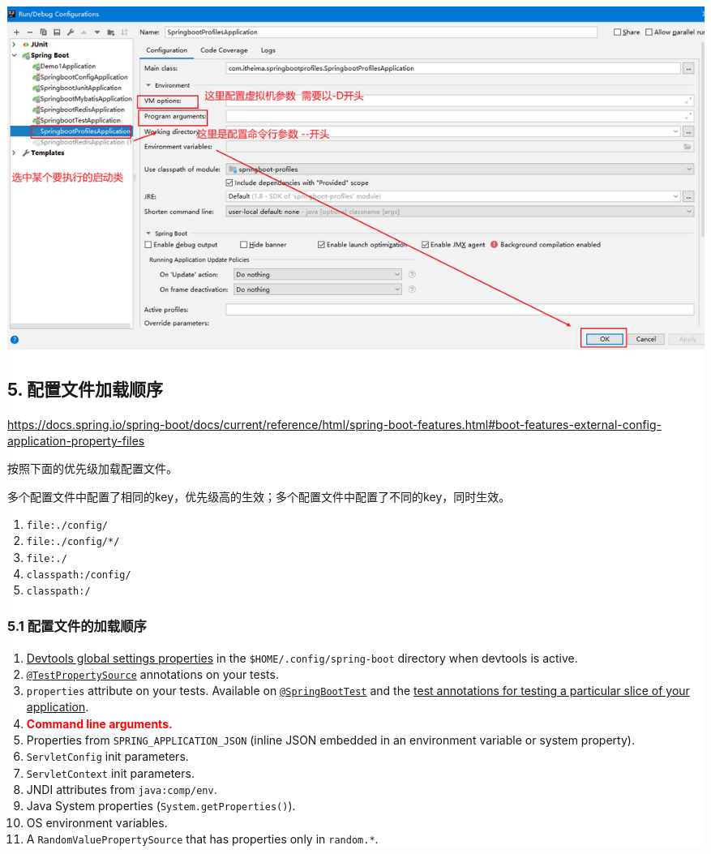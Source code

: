 ![1604819668977](02-SpringBoot基础-课堂笔记.assets/1604819668977.png)







## 5. 配置文件加载顺序



https://docs.spring.io/spring-boot/docs/current/reference/html/spring-boot-features.html#boot-features-external-config-application-property-files

按照下面的优先级加载配置文件。

多个配置文件中配置了相同的key，优先级高的生效；多个配置文件中配置了不同的key，同时生效。

1. `file:./config/`
2. `file:./config/*/`
3. `file:./`
4. `classpath:/config/`
5. `classpath:/`



### 5.1 配置文件的加载顺序

1. [Devtools global settings properties](https://docs.spring.io/spring-boot/docs/current/reference/html/using-spring-boot.html#using-boot-devtools-globalsettings) in the `$HOME/.config/spring-boot` directory when devtools is active.
2. [`@TestPropertySource`](https://docs.spring.io/spring/docs/5.2.10.RELEASE/javadoc-api/org/springframework/test/context/TestPropertySource.html) annotations on your tests.
3. `properties` attribute on your tests. Available on [`@SpringBootTest`](https://docs.spring.io/spring-boot/docs/2.3.5.RELEASE/api/org/springframework/boot/test/context/SpringBootTest.html) and the [test annotations for testing a particular slice of your application](https://docs.spring.io/spring-boot/docs/current/reference/html/spring-boot-features.html#boot-features-testing-spring-boot-applications-testing-autoconfigured-tests).
4. **<font color="red">Command line arguments.</font>**
5. Properties from `SPRING_APPLICATION_JSON` (inline JSON embedded in an environment variable or system property).
6. `ServletConfig` init parameters.
7. `ServletContext` init parameters.
8. JNDI attributes from `java:comp/env`.
9. Java System properties (`System.getProperties()`).
10. OS environment variables.
11. A `RandomValuePropertySource` that has properties only in `random.*`.